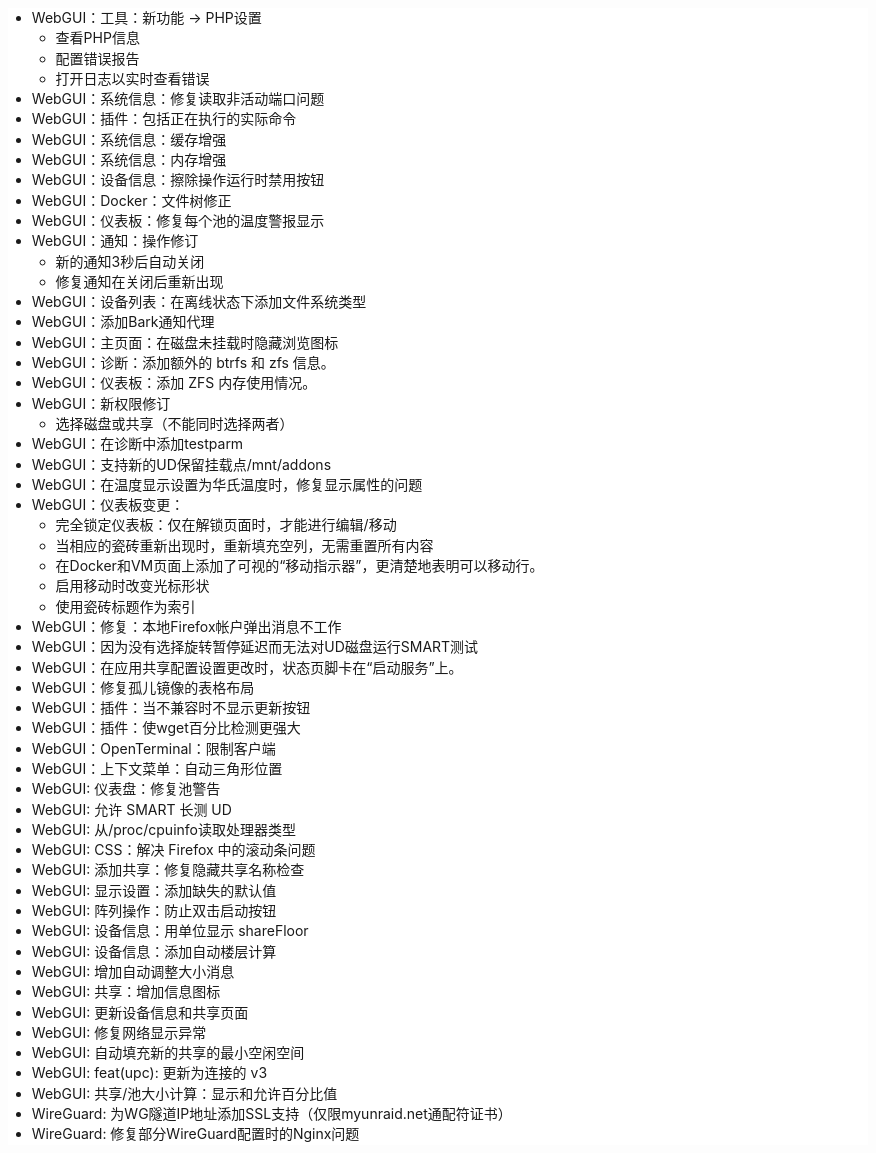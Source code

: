 - WebGUI：工具：新功能 -> PHP设置
  - 查看PHP信息
  - 配置错误报告
  - 打开日志以实时查看错误
- WebGUI：系统信息：修复读取非活动端口问题
- WebGUI：插件：包括正在执行的实际命令
- WebGUI：系统信息：缓存增强
- WebGUI：系统信息：内存增强
- WebGUI：设备信息：擦除操作运行时禁用按钮
- WebGUI：Docker：文件树修正
- WebGUI：仪表板：修复每个池的温度警报显示
- WebGUI：通知：操作修订
  - 新的通知3秒后自动关闭
  - 修复通知在关闭后重新出现
- WebGUI：设备列表：在离线状态下添加文件系统类型
- WebGUI：添加Bark通知代理
- WebGUI：主页面：在磁盘未挂载时隐藏浏览图标
- WebGUI：诊断：添加额外的 btrfs 和 zfs 信息。
- WebGUI：仪表板：添加 ZFS 内存使用情况。
- WebGUI：新权限修订
  - 选择磁盘或共享（不能同时选择两者）
- WebGUI：在诊断中添加testparm
- WebGUI：支持新的UD保留挂载点/mnt/addons
- WebGUI：在温度显示设置为华氏温度时，修复显示属性的问题
- WebGUI：仪表板变更：
  - 完全锁定仪表板：仅在解锁页面时，才能进行编辑/移动
  - 当相应的瓷砖重新出现时，重新填充空列，无需重置所有内容
  - 在Docker和VM页面上添加了可视的“移动指示器”，更清楚地表明可以移动行。
  - 启用移动时改变光标形状
  - 使用瓷砖标题作为索引
- WebGUI：修复：本地Firefox帐户弹出消息不工作
- WebGUI：因为没有选择旋转暂停延迟而无法对UD磁盘运行SMART测试
- WebGUI：在应用共享配置设置更改时，状态页脚卡在“启动服务”上。
- WebGUI：修复孤儿镜像的表格布局
- WebGUI：插件：当不兼容时不显示更新按钮
- WebGUI：插件：使wget百分比检测更强大
- WebGUI：OpenTerminal：限制客户端
- WebGUI：上下文菜单：自动三角形位置
- WebGUI: 仪表盘：修复池警告
- WebGUI: 允许 SMART 长测 UD
- WebGUI: 从/proc/cpuinfo读取处理器类型
- WebGUI: CSS：解决 Firefox 中的滚动条问题
- WebGUI: 添加共享：修复隐藏共享名称检查
- WebGUI: 显示设置：添加缺失的默认值
- WebGUI: 阵列操作：防止双击启动按钮
- WebGUI: 设备信息：用单位显示 shareFloor
- WebGUI: 设备信息：添加自动楼层计算
- WebGUI: 增加自动调整大小消息
- WebGUI: 共享：增加信息图标
- WebGUI: 更新设备信息和共享页面
- WebGUI: 修复网络显示异常
- WebGUI: 自动填充新的共享的最小空闲空间
- WebGUI: feat(upc): 更新为连接的 v3
- WebGUI: 共享/池大小计算：显示和允许百分比值
- WireGuard: 为WG隧道IP地址添加SSL支持（仅限myunraid.net通配符证书）
- WireGuard: 修复部分WireGuard配置时的Nginx问题
